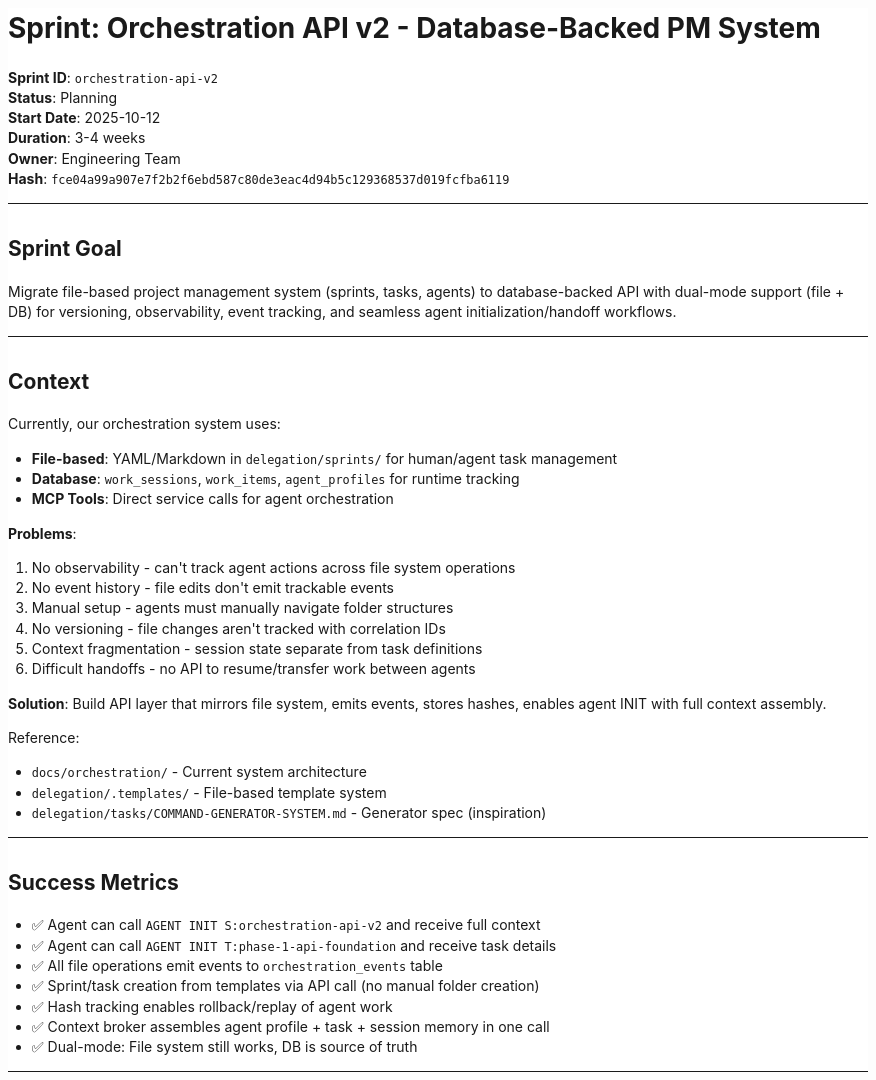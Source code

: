 # Sprint: Orchestration API v2 - Database-Backed PM System

**Sprint ID**: `orchestration-api-v2`  
**Status**: Planning  
**Start Date**: 2025-10-12  
**Duration**: 3-4 weeks  
**Owner**: Engineering Team  
**Hash**: `fce04a99a907e7f2b2f6ebd587c80de3eac4d94b5c129368537d019fcfba6119`

---

## Sprint Goal

Migrate file-based project management system (sprints, tasks, agents) to database-backed API with dual-mode support (file + DB) for versioning, observability, event tracking, and seamless agent initialization/handoff workflows.

---

## Context

Currently, our orchestration system uses:
- **File-based**: YAML/Markdown in `delegation/sprints/` for human/agent task management
- **Database**: `work_sessions`, `work_items`, `agent_profiles` for runtime tracking
- **MCP Tools**: Direct service calls for agent orchestration

**Problems**:
1. No observability - can't track agent actions across file system operations
2. No event history - file edits don't emit trackable events
3. Manual setup - agents must manually navigate folder structures
4. No versioning - file changes aren't tracked with correlation IDs
5. Context fragmentation - session state separate from task definitions
6. Difficult handoffs - no API to resume/transfer work between agents

**Solution**: Build API layer that mirrors file system, emits events, stores hashes, enables agent INIT with full context assembly.

Reference:
- `docs/orchestration/` - Current system architecture
- `delegation/.templates/` - File-based template system
- `delegation/tasks/COMMAND-GENERATOR-SYSTEM.md` - Generator spec (inspiration)

---

## Success Metrics

- ✅ Agent can call `AGENT INIT S:orchestration-api-v2` and receive full context
- ✅ Agent can call `AGENT INIT T:phase-1-api-foundation` and receive task details
- ✅ All file operations emit events to `orchestration_events` table
- ✅ Sprint/task creation from templates via API call (no manual folder creation)
- ✅ Hash tracking enables rollback/replay of agent work
- ✅ Context broker assembles agent profile + task + session memory in one call
- ✅ Dual-mode: File system still works, DB is source of truth

---